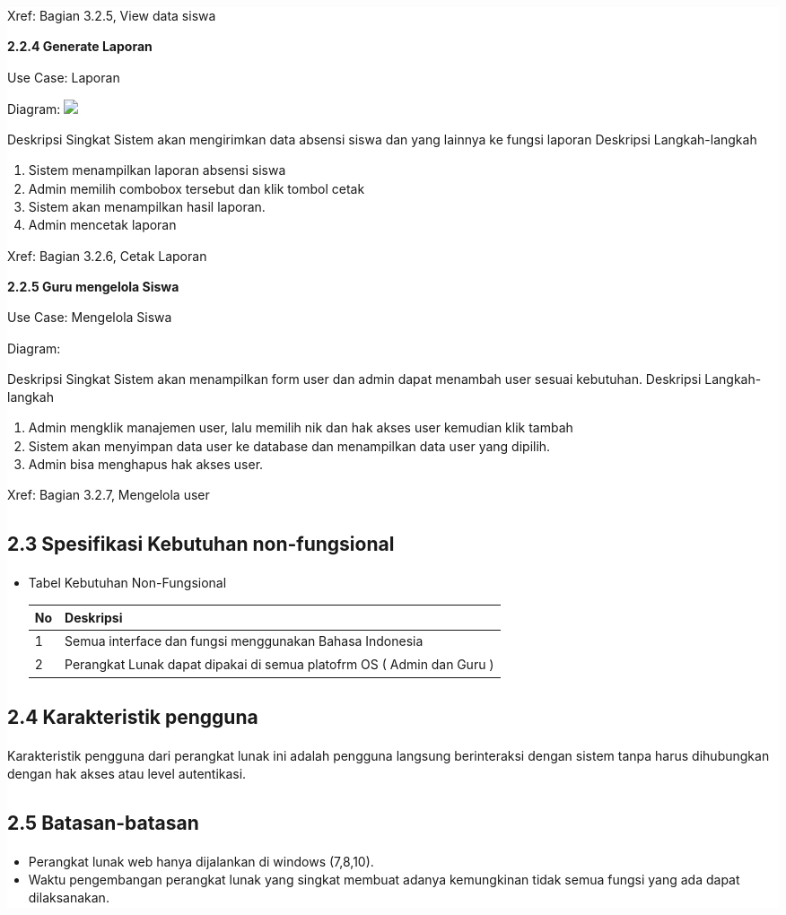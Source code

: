 Xref: Bagian 3.2.5, View data siswa
   
**2.2.4 Generate Laporan**

Use Case: Laporan

Diagram:
![](https://raw.githubusercontent.com/)

Deskripsi Singkat
Sistem akan mengirimkan data absensi siswa dan yang lainnya ke fungsi laporan
Deskripsi Langkah-langkah
1. Sistem menampilkan laporan absensi siswa
2. Admin memilih combobox tersebut dan klik tombol cetak
3. Sistem akan menampilkan hasil laporan.
4. Admin mencetak laporan 

Xref: Bagian 3.2.6, Cetak Laporan

**2.2.5 Guru mengelola Siswa**

Use Case: Mengelola Siswa

Diagram:


Deskripsi Singkat
Sistem akan menampilkan form user dan admin dapat menambah user sesuai kebutuhan.
Deskripsi Langkah-langkah
1. Admin mengklik manajemen user, lalu memilih nik dan hak akses user kemudian klik tambah
2. Sistem akan menyimpan data user ke database dan menampilkan data user yang dipilih.
3. Admin bisa menghapus hak akses user.

Xref: Bagian 3.2.7, Mengelola user



2.3   Spesifikasi Kebutuhan non-fungsional
----------
- Tabel Kebutuhan Non-Fungsional 

   | No | Deskripsi |
   | ------ | ------ |
   | 1 | Semua interface dan fungsi menggunakan Bahasa Indonesia |
   | 2 | Perangkat Lunak dapat dipakai di semua platofrm  OS ( Admin dan Guru ) 
 
2.4   Karakteristik pengguna
----------
Karakteristik pengguna dari perangkat lunak ini adalah pengguna langsung berinteraksi dengan sistem tanpa harus dihubungkan dengan hak akses atau level autentikasi.

2.5   Batasan-batasan
----------
- Perangkat lunak web hanya dijalankan di windows (7,8,10). 
- Waktu pengembangan perangkat lunak yang singkat membuat adanya kemungkinan tidak semua fungsi yang ada dapat dilaksanakan.
